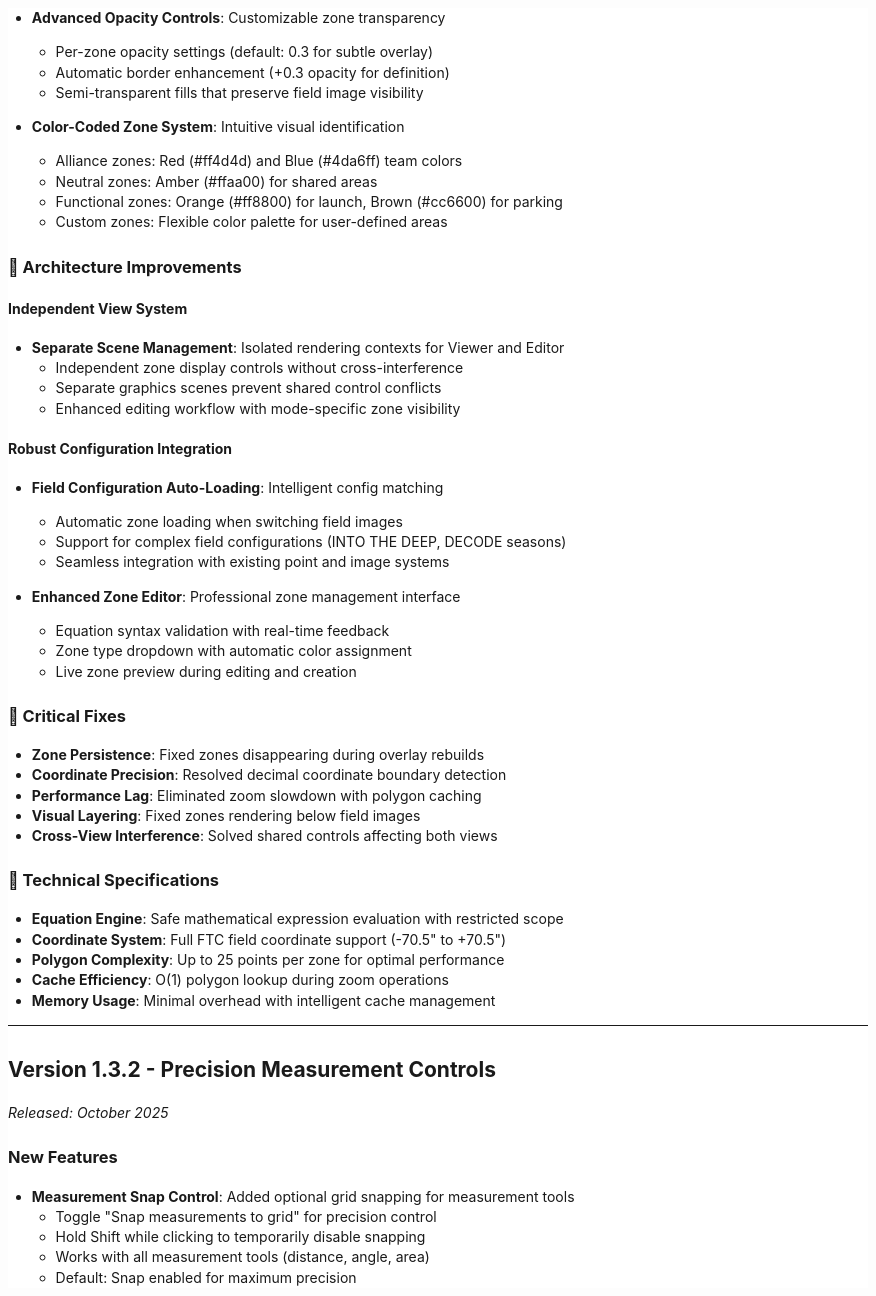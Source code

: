- **Advanced Opacity Controls**: Customizable zone transparency
  - Per-zone opacity settings (default: 0.3 for subtle overlay)
  - Automatic border enhancement (+0.3 opacity for definition)
  - Semi-transparent fills that preserve field image visibility

- **Color-Coded Zone System**: Intuitive visual identification
  - Alliance zones: Red (#ff4d4d) and Blue (#4da6ff) team colors
  - Neutral zones: Amber (#ffaa00) for shared areas
  - Functional zones: Orange (#ff8800) for launch, Brown (#cc6600) for parking
  - Custom zones: Flexible color palette for user-defined areas

### **🔧 Architecture Improvements**

#### **Independent View System**
- **Separate Scene Management**: Isolated rendering contexts for Viewer and Editor
  - Independent zone display controls without cross-interference
  - Separate graphics scenes prevent shared control conflicts
  - Enhanced editing workflow with mode-specific zone visibility

#### **Robust Configuration Integration**
- **Field Configuration Auto-Loading**: Intelligent config matching
  - Automatic zone loading when switching field images
  - Support for complex field configurations (INTO THE DEEP, DECODE seasons)
  - Seamless integration with existing point and image systems

- **Enhanced Zone Editor**: Professional zone management interface
  - Equation syntax validation with real-time feedback
  - Zone type dropdown with automatic color assignment
  - Live zone preview during editing and creation

### **🐛 Critical Fixes**
- **Zone Persistence**: Fixed zones disappearing during overlay rebuilds
- **Coordinate Precision**: Resolved decimal coordinate boundary detection
- **Performance Lag**: Eliminated zoom slowdown with polygon caching
- **Visual Layering**: Fixed zones rendering below field images
- **Cross-View Interference**: Solved shared controls affecting both views

### **📖 Technical Specifications**
- **Equation Engine**: Safe mathematical expression evaluation with restricted scope
- **Coordinate System**: Full FTC field coordinate support (-70.5" to +70.5")
- **Polygon Complexity**: Up to 25 points per zone for optimal performance
- **Cache Efficiency**: O(1) polygon lookup during zoom operations
- **Memory Usage**: Minimal overhead with intelligent cache management

---

## Version 1.3.2 - Precision Measurement Controls
*Released: October 2025*

### **New Features**
- **Measurement Snap Control**: Added optional grid snapping for measurement tools
  - Toggle "Snap measurements to grid" for precision control
  - Hold Shift while clicking to temporarily disable snapping
  - Works with all measurement tools (distance, angle, area)
  - Default: Snap enabled for maximum precision
